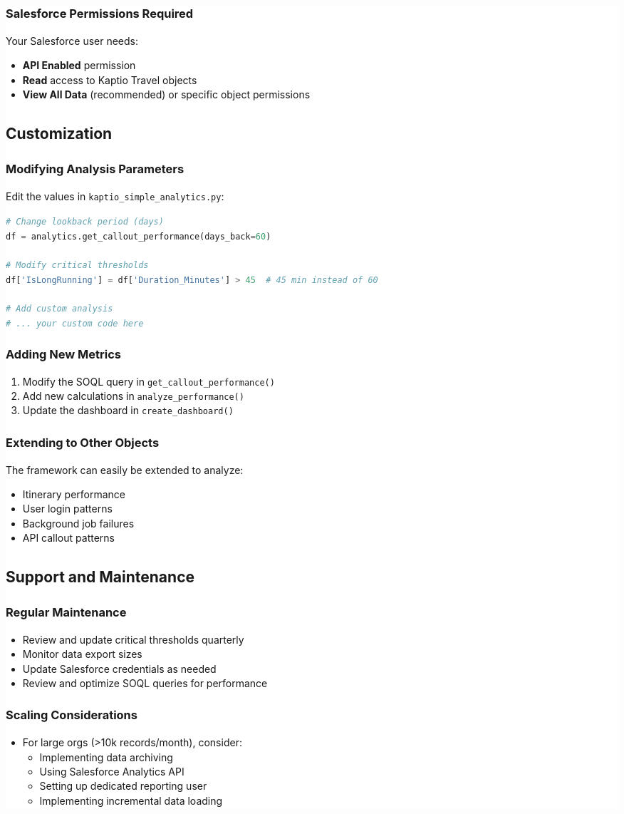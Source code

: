 ### Salesforce Permissions Required

Your Salesforce user needs:
- **API Enabled** permission
- **Read** access to Kaptio Travel objects
- **View All Data** (recommended) or specific object permissions

## Customization

### Modifying Analysis Parameters

Edit the values in `kaptio_simple_analytics.py`:

```python
# Change lookback period (days)
df = analytics.get_callout_performance(days_back=60)

# Modify critical thresholds
df['IsLongRunning'] = df['Duration_Minutes'] > 45  # 45 min instead of 60

# Add custom analysis
# ... your custom code here
```

### Adding New Metrics

1. Modify the SOQL query in `get_callout_performance()`
2. Add new calculations in `analyze_performance()`
3. Update the dashboard in `create_dashboard()`

### Extending to Other Objects

The framework can easily be extended to analyze:
- Itinerary performance
- User login patterns
- Background job failures
- API callout patterns

## Support and Maintenance

### Regular Maintenance
- Review and update critical thresholds quarterly
- Monitor data export sizes
- Update Salesforce credentials as needed
- Review and optimize SOQL queries for performance

### Scaling Considerations
- For large orgs (>10k records/month), consider:
  - Implementing data archiving
  - Using Salesforce Analytics API
  - Setting up dedicated reporting user
  - Implementing incremental data loading
